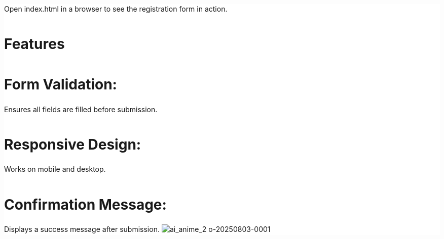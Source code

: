 Open index.html in a browser to see the registration form in action.

# Features

# Form Validation: 
Ensures all fields are filled before submission.

# Responsive Design:

Works on mobile and desktop.

# Confirmation Message: 

Displays a success message after submission.
![ai_anime_2 o-20250803-0001](https://github.com/user-attachments/assets/5f41dc05-82e8-4e9e-b4db-5a12ee8c7a74)
